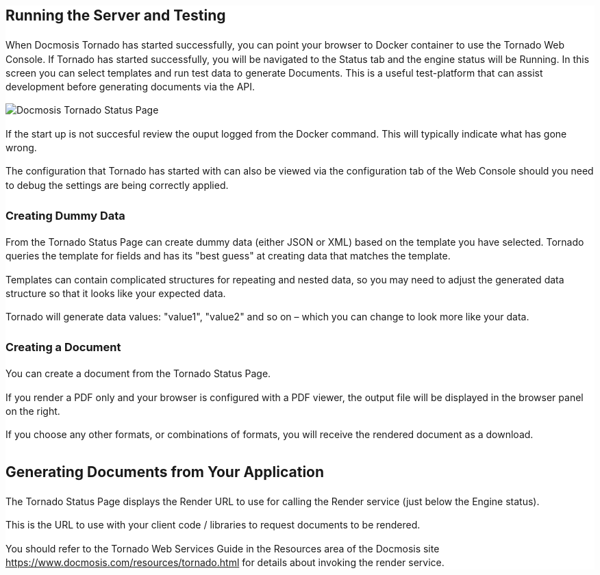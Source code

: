 
## Running the Server and Testing

When Docmosis Tornado has started successfully, you can point your browser to
Docker container to use the Tornado Web Console. If Tornado has started
successfully, you will be navigated to the Status tab and the engine status will
be Running. In this screen you can select templates and run test data to
generate Documents. This is a useful test-platform that can assist development
before generating documents via the API.

![Docmosis Tornado Status
Page](https://raw.githubusercontent.com/docmosis/tornado-docker/master/images/status.png)

If the start up is not succesful review the ouput logged from the Docker
command. This will typically indicate what has gone wrong.

The configuration that Tornado has started with can also be viewed via the
configuration tab of the Web Console should you need to debug the settings are
being correctly applied.

### Creating Dummy Data

From the Tornado Status Page can create dummy data (either JSON or XML) based on
the template you have selected. Tornado queries the template for fields and has
its "best guess" at creating data that matches the template.

Templates can contain complicated structures for repeating and nested data, so
you may need to adjust the generated data structure so that it looks like your
expected data.

Tornado will generate data values: "value1", "value2" and so on – which you can
change to look more like your data.

### Creating a Document

You can create a document from the Tornado Status Page.

If you render a PDF only and your browser is configured with a PDF viewer, the
output file will be displayed in the browser panel on the right.

If you choose any other formats, or combinations of formats, you will receive
the rendered document as a download.

## Generating Documents from Your Application

The Tornado Status Page displays the Render URL to use for calling the Render
service (just below the Engine status).

This is the URL to use with your client code / libraries to request documents to
be rendered.

You should refer to the Tornado Web Services Guide in the Resources area of the
Docmosis site https://www.docmosis.com/resources/tornado.html for details about
invoking the render service.
